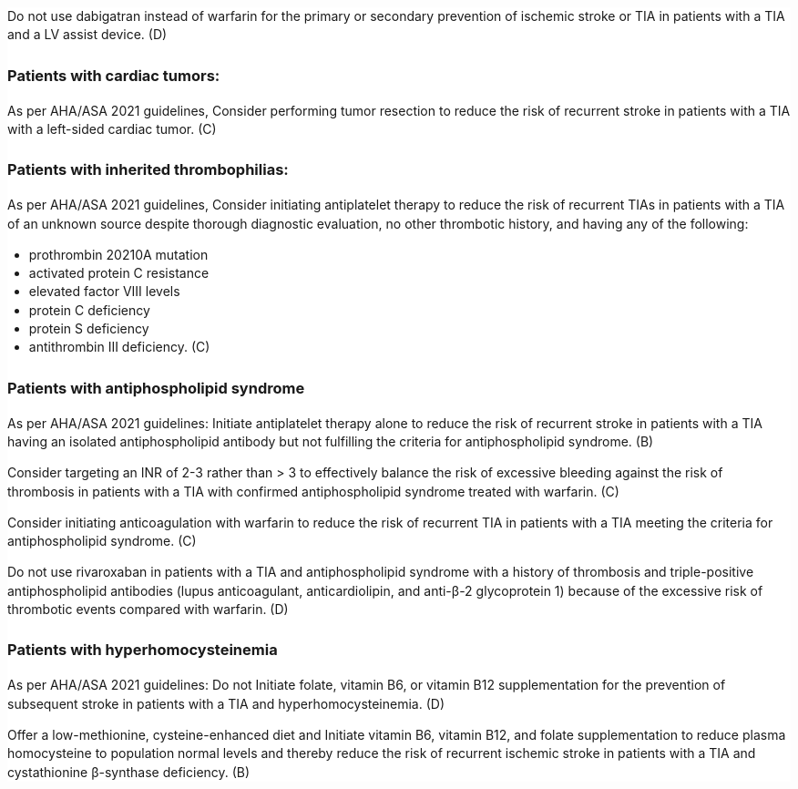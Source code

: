 Do not use dabigatran instead of warfarin for the primary or secondary prevention of ischemic stroke or TIA in patients with a TIA and a LV assist device. 
(D)

### Patients with cardiac tumors: 
As per AHA/ASA 2021 guidelines, Consider performing tumor resection to reduce the risk of recurrent stroke in patients with a TIA with a left-sided cardiac tumor. 
(C)

### Patients with inherited thrombophilias: 
As per AHA/ASA 2021 guidelines, Consider initiating antiplatelet therapy to reduce the risk of recurrent TIAs in patients with a TIA of an unknown source despite thorough diagnostic evaluation, no other thrombotic history, and having any of the following:
- prothrombin 20210A mutation
- activated protein C resistance
- elevated factor VIII levels
- protein C deficiency
- protein S deficiency
- antithrombin III deficiency. 
(C)

### Patients with antiphospholipid syndrome
As per AHA/ASA 2021 guidelines: 
Initiate antiplatelet therapy alone to reduce the risk of recurrent stroke in patients with a TIA having an isolated antiphospholipid antibody but not fulfilling the criteria for antiphospholipid syndrome. 
(B)

Consider targeting an INR of 2-3 rather than > 3 to effectively balance the risk of excessive bleeding against the risk of thrombosis in patients with a TIA with confirmed antiphospholipid syndrome treated with warfarin. 
(C)

Consider initiating anticoagulation with warfarin to reduce the risk of recurrent TIA in patients with a TIA meeting the criteria for antiphospholipid syndrome. 
(C)

Do not use rivaroxaban in patients with a TIA and antiphospholipid syndrome with a history of thrombosis and triple-positive antiphospholipid antibodies (lupus anticoagulant, anticardiolipin, and anti-β-2 glycoprotein 1) because of the excessive risk of thrombotic events compared with warfarin. 
(D)

### Patients with hyperhomocysteinemia
As per AHA/ASA 2021 guidelines: 
Do not Initiate folate, vitamin B6, or vitamin B12 supplementation for the prevention of subsequent stroke in patients with a TIA and hyperhomocysteinemia. 
(D)

Offer a low-methionine, cysteine-enhanced diet and Initiate vitamin B6, vitamin B12, and folate supplementation to reduce plasma homocysteine to population normal levels and thereby reduce the risk of recurrent ischemic stroke in patients with a TIA and cystathionine β-synthase deficiency. 
(B)
